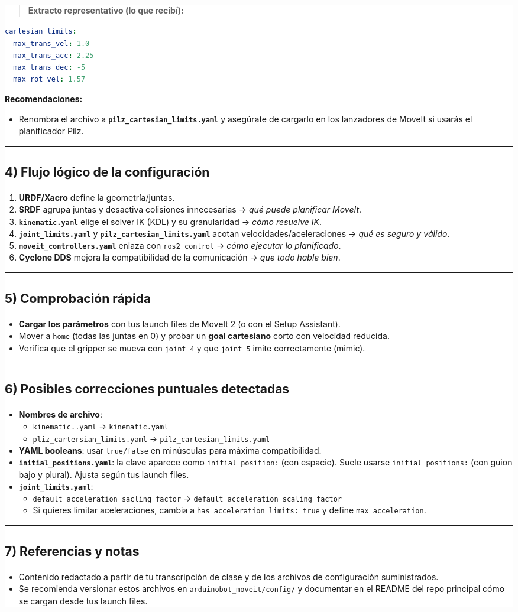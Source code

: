 > **Extracto representativo (lo que recibí):**
```yaml
cartesian_limits:
  max_trans_vel: 1.0
  max_trans_acc: 2.25
  max_trans_dec: -5
  max_rot_vel: 1.57
```

**Recomendaciones:**
- Renombra el archivo a **`pilz_cartesian_limits.yaml`** y asegúrate de cargarlo en los lanzadores de MoveIt si usarás el planificador Pilz.

---

## 4) Flujo lógico de la configuración

1. **URDF/Xacro** define la geometría/juntas.  
2. **SRDF** agrupa juntas y desactiva colisiones innecesarias → *qué puede planificar MoveIt*.  
3. **`kinematic.yaml`** elige el solver IK (KDL) y su granularidad → *cómo resuelve IK*.  
4. **`joint_limits.yaml`** y **`pilz_cartesian_limits.yaml`** acotan velocidades/aceleraciones → *qué es seguro y válido*.  
5. **`moveit_controllers.yaml`** enlaza con `ros2_control` → *cómo ejecutar lo planificado*.  
6. **Cyclone DDS** mejora la compatibilidad de la comunicación → *que todo hable bien*.

---

## 5) Comprobación rápida

- **Cargar los parámetros** con tus launch files de MoveIt 2 (o con el Setup Assistant).  
- Mover a `home` (todas las juntas en 0) y probar un **goal cartesiano** corto con velocidad reducida.  
- Verifica que el gripper se mueva con `joint_4` y que `joint_5` imite correctamente (mimic).

---

## 6) Posibles correcciones puntuales detectadas

- **Nombres de archivo**:
  - `kinematic..yaml` → `kinematic.yaml`
  - `pliz_cartersian_limits.yaml` → `pilz_cartesian_limits.yaml`
- **YAML booleans**: usar `true/false` en minúsculas para máxima compatibilidad.
- **`initial_positions.yaml`**: la clave aparece como `initial position:` (con espacio). Suele usarse `initial_positions:` (con guion bajo y plural). Ajusta según tus launch files.
- **`joint_limits.yaml`**:
  - `default_acceleration_sacling_factor` → `default_acceleration_scaling_factor`
  - Si quieres limitar aceleraciones, cambia a `has_acceleration_limits: true` y define `max_acceleration`.

---

## 7) Referencias y notas

- Contenido redactado a partir de tu transcripción de clase y de los archivos de configuración suministrados.  
- Se recomienda versionar estos archivos en `arduinobot_moveit/config/` y documentar en el README del repo principal cómo se cargan desde tus launch files.